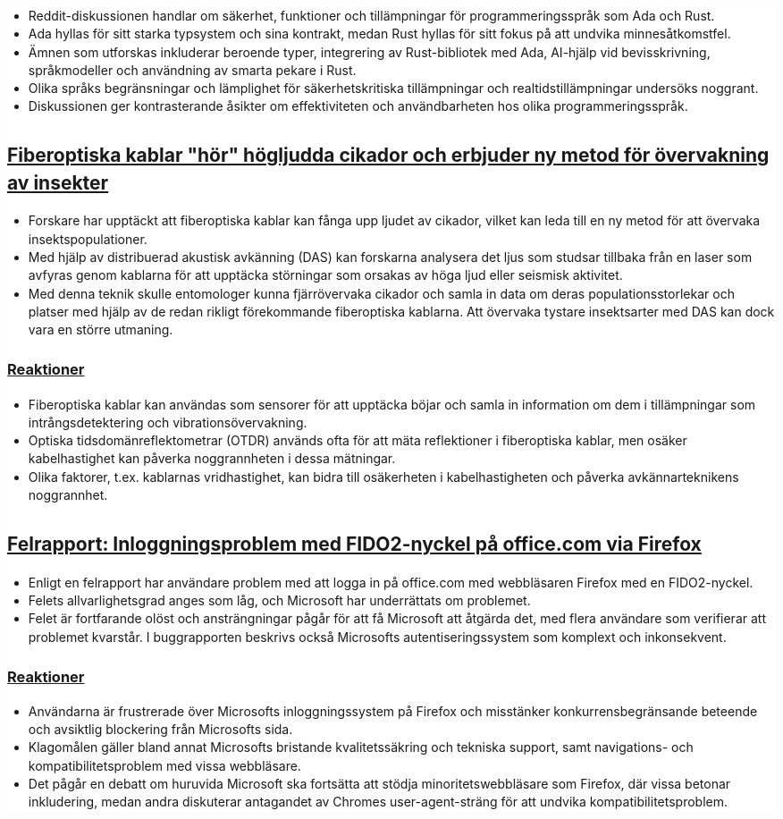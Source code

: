 - Reddit-diskussionen handlar om säkerhet, funktioner och tillämpningar för programmeringsspråk som Ada och Rust.
- Ada hyllas för sitt starka typsystem och sina kontrakt, medan Rust hyllas för sitt fokus på att undvika minnesåtkomstfel.
- Ämnen som utforskas inkluderar beroende typer, integrering av Rust-bibliotek med Ada, AI-hjälp vid bevisskrivning, språkmodeller och användning av smarta pekare i Rust.
- Olika språks begränsningar och lämplighet för säkerhetskritiska tillämpningar och realtidstillämpningar undersöks noggrant.
- Diskussionen ger kontrasterande åsikter om effektiviteten och användbarheten hos olika programmeringsspråk.

## [Fiberoptiska kablar "hör" högljudda cikador och erbjuder ny metod för övervakning av insekter](https://www.wired.com/story/cicadas-are-so-loud-fiber-optic-cables-can-hear-them/)

- Forskare har upptäckt att fiberoptiska kablar kan fånga upp ljudet av cikador, vilket kan leda till en ny metod för att övervaka insektspopulationer.
- Med hjälp av distribuerad akustisk avkänning (DAS) kan forskarna analysera det ljus som studsar tillbaka från en laser som avfyras genom kablarna för att upptäcka störningar som orsakas av höga ljud eller seismisk aktivitet.
- Med denna teknik skulle entomologer kunna fjärrövervaka cikador och samla in data om deras populationsstorlekar och platser med hjälp av de redan rikligt förekommande fiberoptiska kablarna. Att övervaka tystare insektsarter med DAS kan dock vara en större utmaning.

### [Reaktioner](https://news.ycombinator.com/item?id=38500065)

- Fiberoptiska kablar kan användas som sensorer för att upptäcka böjar och samla in information om dem i tillämpningar som intrångsdetektering och vibrationsövervakning.
- Optiska tidsdomänreflektometrar (OTDR) används ofta för att mäta reflektioner i fiberoptiska kablar, men osäker kabelhastighet kan påverka noggrannheten i dessa mätningar.
- Olika faktorer, t.ex. kablarnas vridhastighet, kan bidra till osäkerheten i kabelhastigheten och påverka avkännarteknikens noggrannhet.

## [Felrapport: Inloggningsproblem med FIDO2-nyckel på office.com via Firefox](https://bugzilla.mozilla.org/show_bug.cgi?id=1824831)

- Enligt en felrapport har användare problem med att logga in på office.com med webbläsaren Firefox med en FIDO2-nyckel.
- Felets allvarlighetsgrad anges som låg, och Microsoft har underrättats om problemet.
- Felet är fortfarande olöst och ansträngningar pågår för att få Microsoft att åtgärda det, med flera användare som verifierar att problemet kvarstår. I buggrapporten beskrivs också Microsofts autentiseringssystem som komplext och inkonsekvent.

### [Reaktioner](https://news.ycombinator.com/item?id=38502340)

- Användarna är frustrerade över Microsofts inloggningssystem på Firefox och misstänker konkurrensbegränsande beteende och avsiktlig blockering från Microsofts sida.
- Klagomålen gäller bland annat Microsofts bristande kvalitetssäkring och tekniska support, samt navigations- och kompatibilitetsproblem med vissa webbläsare.
- Det pågår en debatt om huruvida Microsoft ska fortsätta att stödja minoritetswebbläsare som Firefox, där vissa betonar inkludering, medan andra diskuterar antagandet av Chromes user-agent-sträng för att undvika kompatibilitetsproblem.
